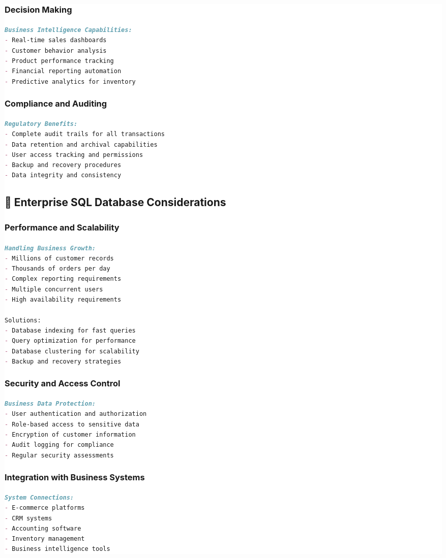 ### Decision Making
```markdown
Business Intelligence Capabilities:
- Real-time sales dashboards
- Customer behavior analysis
- Product performance tracking
- Financial reporting automation
- Predictive analytics for inventory
```

### Compliance and Auditing
```markdown
Regulatory Benefits:
- Complete audit trails for all transactions
- Data retention and archival capabilities
- User access tracking and permissions
- Backup and recovery procedures
- Data integrity and consistency
```

## 🏢 Enterprise SQL Database Considerations

### Performance and Scalability
```markdown
Handling Business Growth:
- Millions of customer records
- Thousands of orders per day
- Complex reporting requirements
- Multiple concurrent users
- High availability requirements

Solutions:
- Database indexing for fast queries
- Query optimization for performance
- Database clustering for scalability
- Backup and recovery strategies
```

### Security and Access Control
```markdown
Business Data Protection:
- User authentication and authorization
- Role-based access to sensitive data
- Encryption of customer information
- Audit logging for compliance
- Regular security assessments
```

### Integration with Business Systems
```markdown
System Connections:
- E-commerce platforms
- CRM systems
- Accounting software
- Inventory management
- Business intelligence tools
```
